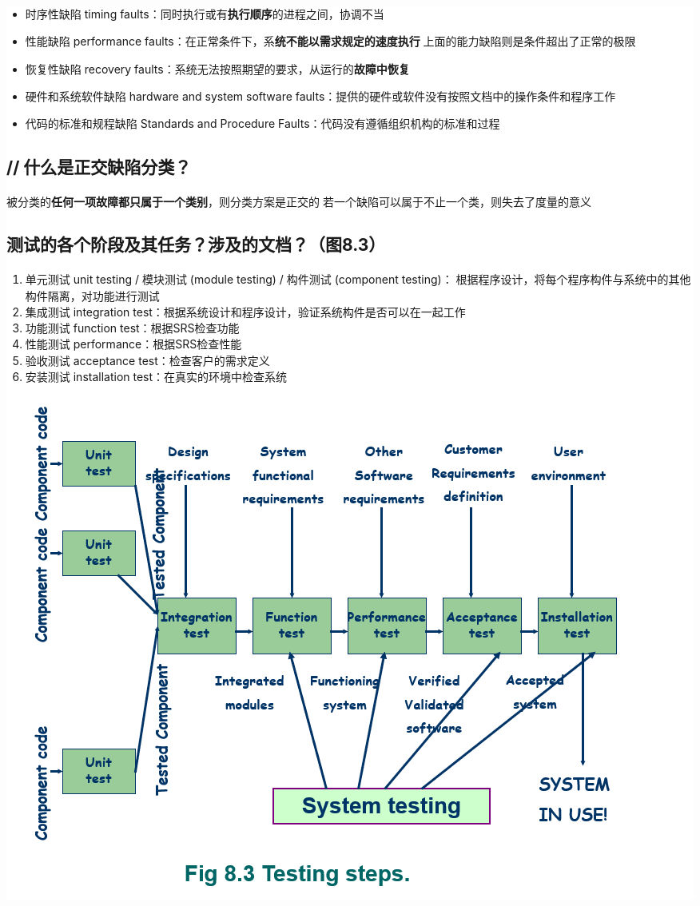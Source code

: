 - 时序性缺陷 timing faults：同时执行或有**执行顺序**的进程之间，协调不当

- 性能缺陷 performance faults：在正常条件下，系**统不能以需求规定的速度执行**
上面的能力缺陷则是条件超出了正常的极限

- 恢复性缺陷 recovery faults：系统无法按照期望的要求，从运行的**故障中恢复**

- 硬件和系统软件缺陷 hardware and system software faults：提供的硬件或软件没有按照文档中的操作条件和程序工作

- 代码的标准和规程缺陷 Standards and Procedure Faults：代码没有遵循组织机构的标准和过程

## // 什么是正交缺陷分类？

被分类的**任何一项故障都只属于一个类别**，则分类方案是正交的
若一个缺陷可以属于不止一个类，则失去了度量的意义

## 测试的各个阶段及其任务？涉及的文档？（图8.3）

1. 单元测试 unit testing / 模块测试 (module testing) / 构件测试 (component testing)：
根据程序设计，将每个程序构件与系统中的其他构件隔离，对功能进行测试
2. 集成测试 integration test：根据系统设计和程序设计，验证系统构件是否可以在一起工作
3. 功能测试 function test：根据SRS检查功能
4. 性能测试 performance：根据SRS检查性能
5. 验收测试 acceptance test：检查客户的需求定义
6. 安装测试 installation test：在真实的环境中检查系统

![image-20231217142017199](软件工程总结.assets/image-20231217142017199.png)
